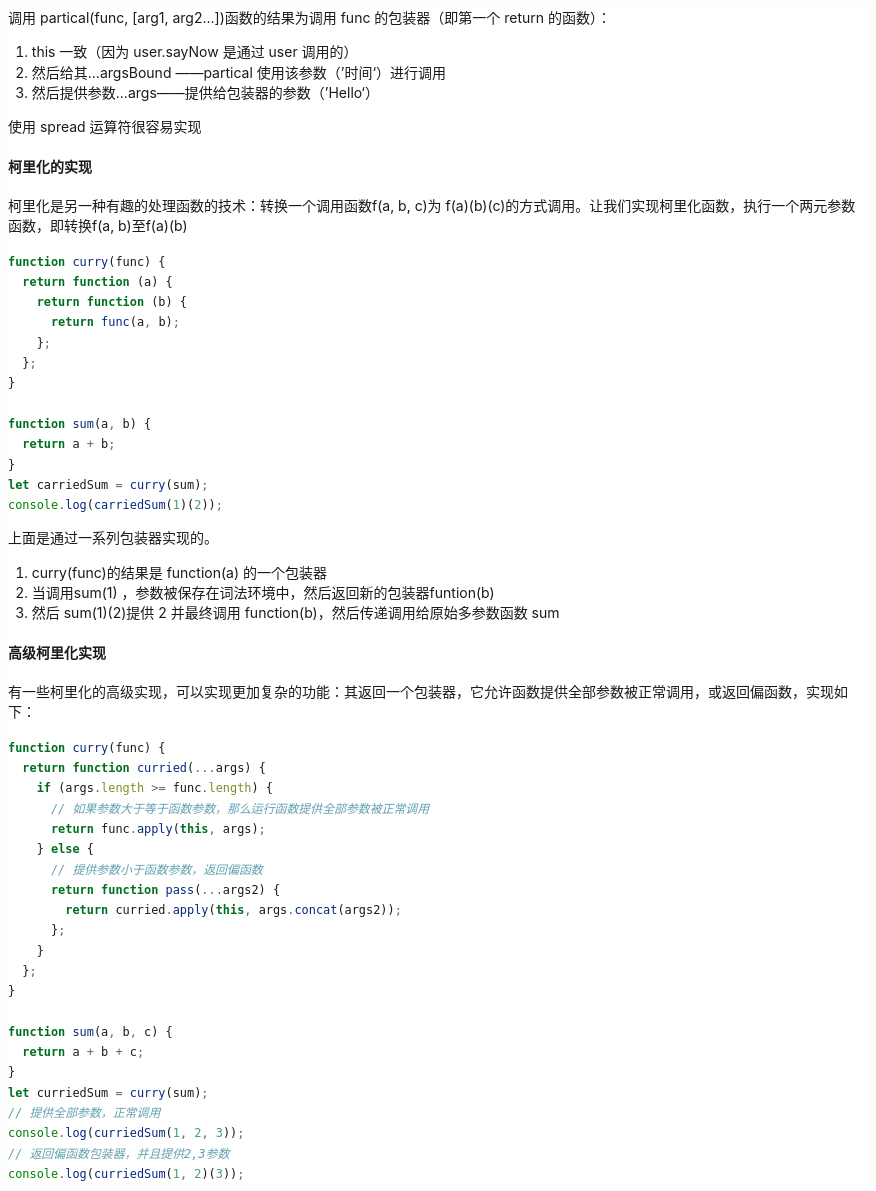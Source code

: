 调用 partical(func, [arg1, arg2...])函数的结果为调用 func 的包装器（即第一个 return 的函数）：

1. this 一致（因为 user.sayNow 是通过 user 调用的）
2. 然后给其...argsBound ——partical 使用该参数（’时间‘）进行调用
3. 然后提供参数...args——提供给包装器的参数（’Hello‘）

使用 spread 运算符很容易实现

#### **柯里化的实现**

柯里化是另一种有趣的处理函数的技术：转换一个调用函数f(a, b, c)为 f(a)(b)(c)的方式调用。让我们实现柯里化函数，执行一个两元参数函数，即转换f(a, b)至f(a)(b)

```javascript
function curry(func) {
  return function (a) {
    return function (b) {
      return func(a, b);
    };
  };
}

function sum(a, b) {
  return a + b;
}
let carriedSum = curry(sum);
console.log(carriedSum(1)(2));
```

上面是通过一系列包装器实现的。

1. curry(func)的结果是 function(a) 的一个包装器
2. 当调用sum(1) ，参数被保存在词法环境中，然后返回新的包装器funtion(b)
3. 然后 sum(1)(2)提供 2 并最终调用 function(b)，然后传递调用给原始多参数函数 sum

#### **高级柯里化实现**

有一些柯里化的高级实现，可以实现更加复杂的功能：其返回一个包装器，它允许函数提供全部参数被正常调用，或返回偏函数，实现如下：

```javascript
function curry(func) {
  return function curried(...args) {
    if (args.length >= func.length) {
      // 如果参数大于等于函数参数，那么运行函数提供全部参数被正常调用
      return func.apply(this, args);
    } else {
      // 提供参数小于函数参数，返回偏函数
      return function pass(...args2) {
        return curried.apply(this, args.concat(args2));
      };
    }
  };
}

function sum(a, b, c) {
  return a + b + c;
}
let curriedSum = curry(sum);
// 提供全部参数，正常调用
console.log(curriedSum(1, 2, 3));
// 返回偏函数包装器，并且提供2,3参数
console.log(curriedSum(1, 2)(3));
```

